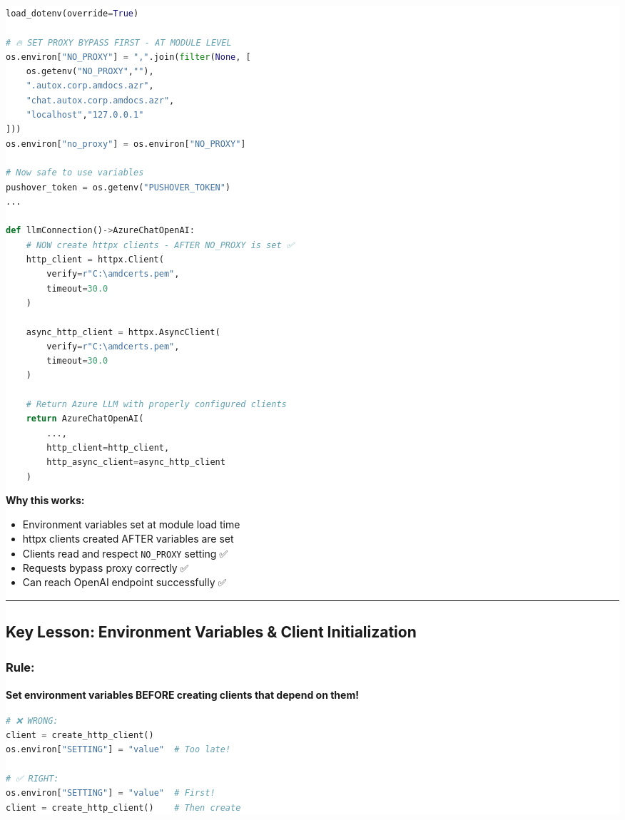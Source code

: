 ```python
load_dotenv(override=True)

# 🔥 SET PROXY BYPASS FIRST - AT MODULE LEVEL
os.environ["NO_PROXY"] = ",".join(filter(None, [
    os.getenv("NO_PROXY",""),
    ".autox.corp.amdocs.azr",
    "chat.autox.corp.amdocs.azr",
    "localhost","127.0.0.1"
]))
os.environ["no_proxy"] = os.environ["NO_PROXY"]

# Now safe to use variables
pushover_token = os.getenv("PUSHOVER_TOKEN")
...

def llmConnection()->AzureChatOpenAI:
    # NOW create httpx clients - AFTER NO_PROXY is set ✅
    http_client = httpx.Client(
        verify=r"C:\amdcerts.pem",
        timeout=30.0
    )
    
    async_http_client = httpx.AsyncClient(
        verify=r"C:\amdcerts.pem",
        timeout=30.0
    )
    
    # Return Azure LLM with properly configured clients
    return AzureChatOpenAI(
        ...,
        http_client=http_client,
        http_async_client=async_http_client
    )
```

**Why this works:**
- Environment variables set at module load time
- httpx clients created AFTER variables are set
- Clients read and respect `NO_PROXY` setting ✅
- Requests bypass proxy correctly ✅
- Can reach OpenAI endpoint successfully ✅

---

## Key Lesson: Environment Variables & Client Initialization

### Rule:
**Set environment variables BEFORE creating clients that depend on them!**

```python
# ❌ WRONG:
client = create_http_client()
os.environ["SETTING"] = "value"  # Too late!

# ✅ RIGHT:
os.environ["SETTING"] = "value"  # First!
client = create_http_client()    # Then create
```
